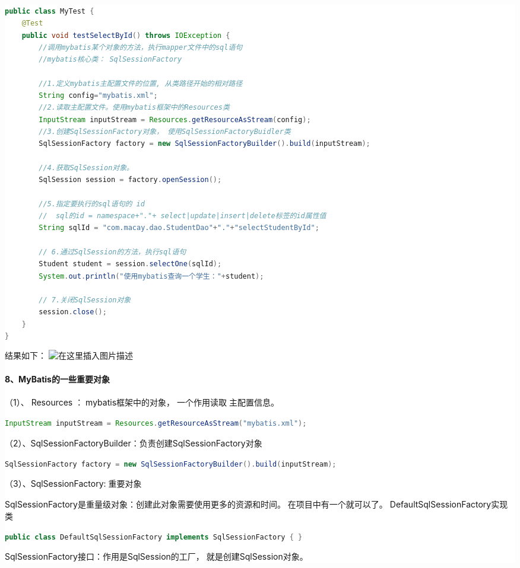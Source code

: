 ```java
public class MyTest {
    @Test
    public void testSelectById() throws IOException {
        //调用mybatis某个对象的方法，执行mapper文件中的sql语句
        //mybatis核心类： SqlSessionFactory

        //1.定义mybatis主配置文件的位置, 从类路径开始的相对路径
        String config="mybatis.xml";
        //2.读取主配置文件。使用mybatis框架中的Resources类
        InputStream inputStream = Resources.getResourceAsStream(config);
        //3.创建SqlSessionFactory对象， 使用SqlSessionFactoryBuidler类
        SqlSessionFactory factory = new SqlSessionFactoryBuilder().build(inputStream);

        //4.获取SqlSession对象。
        SqlSession session = factory.openSession();

        //5.指定要执行的sql语句的 id
        //  sql的id = namespace+"."+ select|update|insert|delete标签的id属性值
        String sqlId = "com.macay.dao.StudentDao"+"."+"selectStudentById";

        // 6.通过SqlSession的方法，执行sql语句
        Student student = session.selectOne(sqlId);
        System.out.println("使用mybatis查询一个学生："+student);

        // 7.关闭SqlSession对象
        session.close();
    }
}
```
结果如下：
![在这里插入图片描述](https://img-blog.csdnimg.cn/20210502202530567.png?x-oss-process=image/watermark,type_ZmFuZ3poZW5naGVpdGk,shadow_10,text_aHR0cHM6Ly9ibG9nLmNzZG4ubmV0L3dlaXhpbl80NDA3NTk2Mw==,size_16,color_FFFFFF,t_70)
#### 8、MyBatis的一些重要对象
（1）、 Resources ： mybatis框架中的对象， 一个作用读取 主配置信息。

```java
InputStream inputStream = Resources.getResourceAsStream("mybatis.xml");
```
（2）、SqlSessionFactoryBuilder：负责创建SqlSessionFactory对象

```java
SqlSessionFactory factory = new SqlSessionFactoryBuilder().build(inputStream);
```
（3）、SqlSessionFactory: 重要对象

SqlSessionFactory是重量级对象：创建此对象需要使用更多的资源和时间。 在项目中有一个就可以了。
DefaultSqlSessionFactory实现类

```java
public class DefaultSqlSessionFactory implements SqlSessionFactory { } 
```

SqlSessionFactory接口：作用是SqlSession的工厂， 就是创建SqlSession对象。
